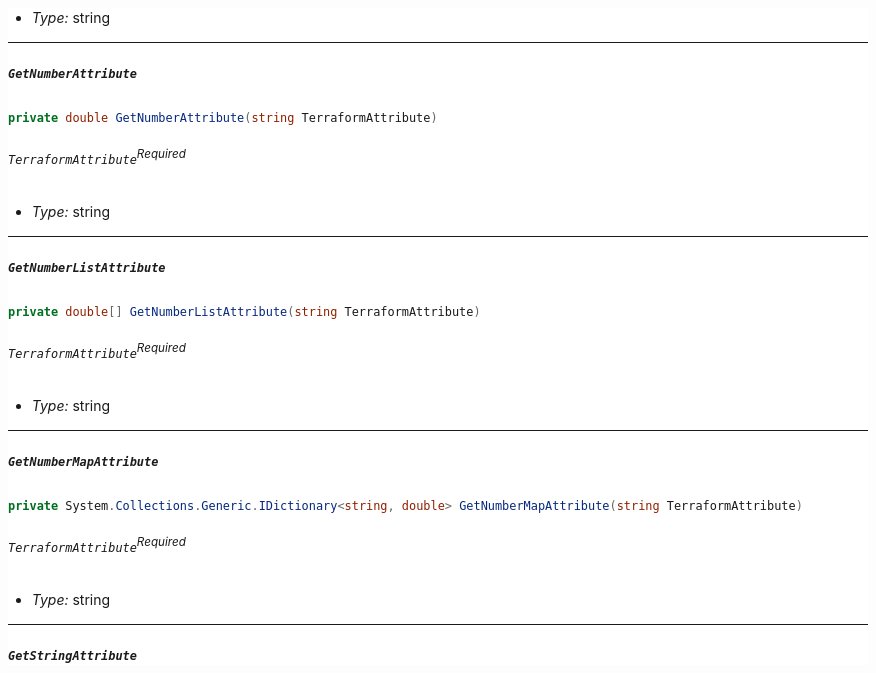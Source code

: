 - *Type:* string

---

##### `GetNumberAttribute` <a name="GetNumberAttribute" id="@cdktf/provider-vsphere.configurationProfile.ConfigurationProfile.getNumberAttribute"></a>

```csharp
private double GetNumberAttribute(string TerraformAttribute)
```

###### `TerraformAttribute`<sup>Required</sup> <a name="TerraformAttribute" id="@cdktf/provider-vsphere.configurationProfile.ConfigurationProfile.getNumberAttribute.parameter.terraformAttribute"></a>

- *Type:* string

---

##### `GetNumberListAttribute` <a name="GetNumberListAttribute" id="@cdktf/provider-vsphere.configurationProfile.ConfigurationProfile.getNumberListAttribute"></a>

```csharp
private double[] GetNumberListAttribute(string TerraformAttribute)
```

###### `TerraformAttribute`<sup>Required</sup> <a name="TerraformAttribute" id="@cdktf/provider-vsphere.configurationProfile.ConfigurationProfile.getNumberListAttribute.parameter.terraformAttribute"></a>

- *Type:* string

---

##### `GetNumberMapAttribute` <a name="GetNumberMapAttribute" id="@cdktf/provider-vsphere.configurationProfile.ConfigurationProfile.getNumberMapAttribute"></a>

```csharp
private System.Collections.Generic.IDictionary<string, double> GetNumberMapAttribute(string TerraformAttribute)
```

###### `TerraformAttribute`<sup>Required</sup> <a name="TerraformAttribute" id="@cdktf/provider-vsphere.configurationProfile.ConfigurationProfile.getNumberMapAttribute.parameter.terraformAttribute"></a>

- *Type:* string

---

##### `GetStringAttribute` <a name="GetStringAttribute" id="@cdktf/provider-vsphere.configurationProfile.ConfigurationProfile.getStringAttribute"></a>
